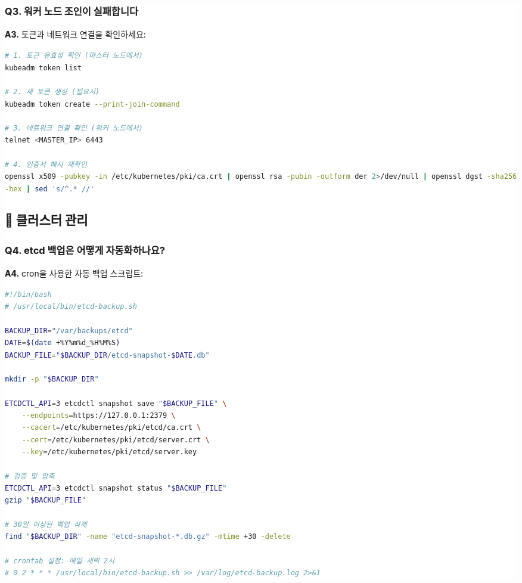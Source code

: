 ### Q3. 워커 노드 조인이 실패합니다

**A3.** 토큰과 네트워크 연결을 확인하세요:

```bash
# 1. 토큰 유효성 확인 (마스터 노드에서)
kubeadm token list

# 2. 새 토큰 생성 (필요시)
kubeadm token create --print-join-command

# 3. 네트워크 연결 확인 (워커 노드에서)
telnet <MASTER_IP> 6443

# 4. 인증서 해시 재확인
openssl x509 -pubkey -in /etc/kubernetes/pki/ca.crt | openssl rsa -pubin -outform der 2>/dev/null | openssl dgst -sha256 -hex | sed 's/^.* //'
```

## 🔧 클러스터 관리

### Q4. etcd 백업은 어떻게 자동화하나요?

**A4.** cron을 사용한 자동 백업 스크립트:

```bash
#!/bin/bash
# /usr/local/bin/etcd-backup.sh

BACKUP_DIR="/var/backups/etcd"
DATE=$(date +%Y%m%d_%H%M%S)
BACKUP_FILE="$BACKUP_DIR/etcd-snapshot-$DATE.db"

mkdir -p "$BACKUP_DIR"

ETCDCTL_API=3 etcdctl snapshot save "$BACKUP_FILE" \
    --endpoints=https://127.0.0.1:2379 \
    --cacert=/etc/kubernetes/pki/etcd/ca.crt \
    --cert=/etc/kubernetes/pki/etcd/server.crt \
    --key=/etc/kubernetes/pki/etcd/server.key

# 검증 및 압축
ETCDCTL_API=3 etcdctl snapshot status "$BACKUP_FILE"
gzip "$BACKUP_FILE"

# 30일 이상된 백업 삭제
find "$BACKUP_DIR" -name "etcd-snapshot-*.db.gz" -mtime +30 -delete

# crontab 설정: 매일 새벽 2시
# 0 2 * * * /usr/local/bin/etcd-backup.sh >> /var/log/etcd-backup.log 2>&1
```
